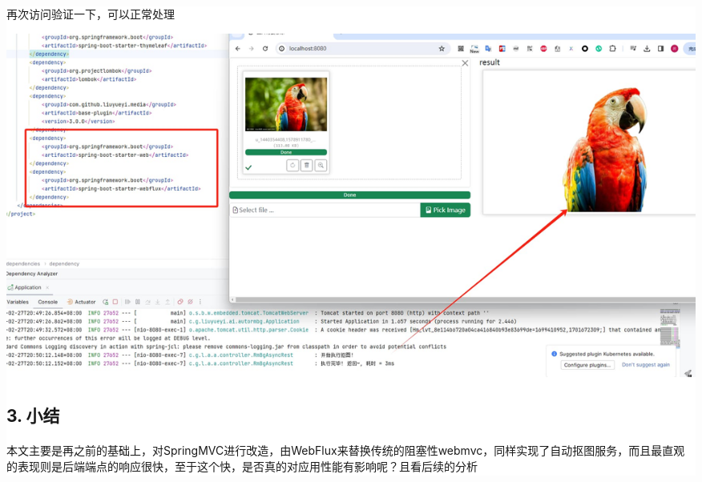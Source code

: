再次访问验证一下，可以正常处理


![异步抠图](../image/tutorial/web_async_result2.jpg)


## 3. 小结

本文主要是再之前的基础上，对SpringMVC进行改造，由WebFlux来替换传统的阻塞性webmvc，同样实现了自动抠图服务，而且最直观的表现则是后端端点的响应很快，至于这个快，是否真的对应用性能有影响呢？且看后续的分析

